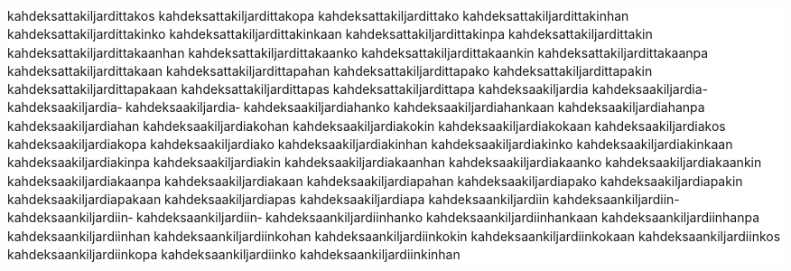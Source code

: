 kahdeksattakiljardittakos
kahdeksattakiljardittakopa
kahdeksattakiljardittako
kahdeksattakiljardittakinhan
kahdeksattakiljardittakinko
kahdeksattakiljardittakinkaan
kahdeksattakiljardittakinpa
kahdeksattakiljardittakin
kahdeksattakiljardittakaanhan
kahdeksattakiljardittakaanko
kahdeksattakiljardittakaankin
kahdeksattakiljardittakaanpa
kahdeksattakiljardittakaan
kahdeksattakiljardittapahan
kahdeksattakiljardittapako
kahdeksattakiljardittapakin
kahdeksattakiljardittapakaan
kahdeksattakiljardittapas
kahdeksattakiljardittapa
kahdeksaakiljardia
kahdeksaakiljardia-
kahdeksaakiljardia‐
kahdeksaakiljardia‑
kahdeksaakiljardiahanko
kahdeksaakiljardiahankaan
kahdeksaakiljardiahanpa
kahdeksaakiljardiahan
kahdeksaakiljardiakohan
kahdeksaakiljardiakokin
kahdeksaakiljardiakokaan
kahdeksaakiljardiakos
kahdeksaakiljardiakopa
kahdeksaakiljardiako
kahdeksaakiljardiakinhan
kahdeksaakiljardiakinko
kahdeksaakiljardiakinkaan
kahdeksaakiljardiakinpa
kahdeksaakiljardiakin
kahdeksaakiljardiakaanhan
kahdeksaakiljardiakaanko
kahdeksaakiljardiakaankin
kahdeksaakiljardiakaanpa
kahdeksaakiljardiakaan
kahdeksaakiljardiapahan
kahdeksaakiljardiapako
kahdeksaakiljardiapakin
kahdeksaakiljardiapakaan
kahdeksaakiljardiapas
kahdeksaakiljardiapa
kahdeksaankiljardiin
kahdeksaankiljardiin-
kahdeksaankiljardiin‐
kahdeksaankiljardiin‑
kahdeksaankiljardiinhanko
kahdeksaankiljardiinhankaan
kahdeksaankiljardiinhanpa
kahdeksaankiljardiinhan
kahdeksaankiljardiinkohan
kahdeksaankiljardiinkokin
kahdeksaankiljardiinkokaan
kahdeksaankiljardiinkos
kahdeksaankiljardiinkopa
kahdeksaankiljardiinko
kahdeksaankiljardiinkinhan